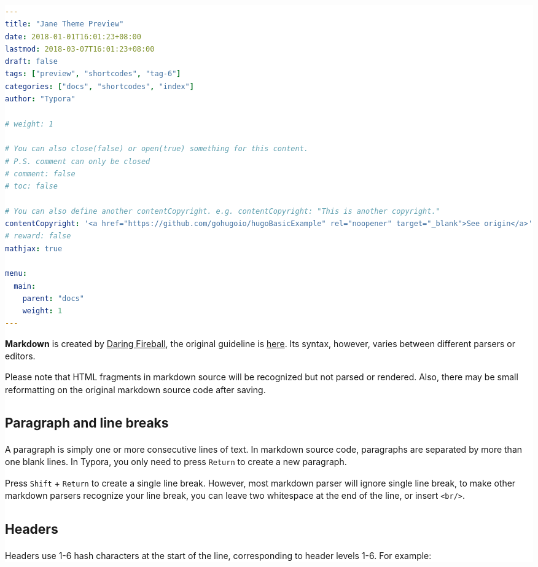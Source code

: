 ```yaml
---
title: "Jane Theme Preview"
date: 2018-01-01T16:01:23+08:00
lastmod: 2018-03-07T16:01:23+08:00
draft: false
tags: ["preview", "shortcodes", "tag-6"]
categories: ["docs", "shortcodes", "index"]
author: "Typora"

# weight: 1

# You can also close(false) or open(true) something for this content.
# P.S. comment can only be closed
# comment: false
# toc: false

# You can also define another contentCopyright. e.g. contentCopyright: "This is another copyright."
contentCopyright: '<a href="https://github.com/gohugoio/hugoBasicExample" rel="noopener" target="_blank">See origin</a>'
# reward: false
mathjax: true

menu:
  main:
    parent: "docs"
    weight: 1
---
```


**Markdown** is created by [Daring Fireball](http://daringfireball.net/), the original guideline is [here](http://daringfireball.net/projects/markdown/syntax). Its syntax, however, varies between different parsers or editors.

Please note that HTML fragments in markdown source will be recognized but not parsed or rendered. Also, there may be small reformatting on the original markdown source code after saving.



## Paragraph and line breaks

A paragraph is simply one or more consecutive lines of text. In markdown source code, paragraphs are separated by more than one blank lines. In Typora, you only need to press `Return` to create a new paragraph.

Press `Shift` + `Return` to create a single line break. However, most markdown parser will ignore single line break, to make other markdown parsers recognize your line break, you can leave two whitespace at the end of the line, or insert `<br/>`.

## Headers

Headers use 1-6 hash characters at the start of the line, corresponding to header levels 1-6. For example:


[^footnote]: Here is the *text* of the **footnote**.
[^footnote]: Here is the *text* of the **footnote**.
[^another-footnote]: second footnote is here.
[id]: http://example.com/  "Optional Title Here"
[id]: http://example.com/	"Optional Title Here"
[Google]: http://google.com/